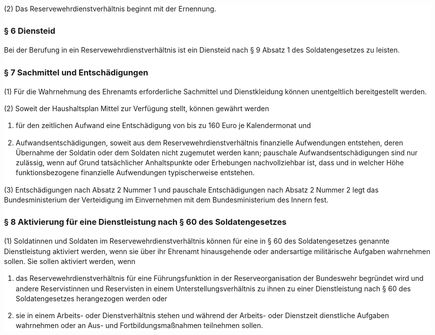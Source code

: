 (2) Das Reservewehrdienstverhältnis beginnt mit der Ernennung.


### § 6 Diensteid

Bei der Berufung in ein Reservewehrdienstverhältnis ist ein Diensteid
nach § 9 Absatz 1 des Soldatengesetzes zu leisten.


### § 7 Sachmittel und Entschädigungen

(1) Für die Wahrnehmung des Ehrenamts erforderliche Sachmittel und
Dienstkleidung können unentgeltlich bereitgestellt werden.

(2) Soweit der Haushaltsplan Mittel zur Verfügung stellt, können
gewährt werden

1.  für den zeitlichen Aufwand eine Entschädigung von bis zu 160 Euro je
    Kalendermonat und


2.  Aufwandsentschädigungen, soweit aus dem Reservewehrdienstverhältnis
    finanzielle Aufwendungen entstehen, deren Übernahme der Soldatin oder
    dem Soldaten nicht zugemutet werden kann; pauschale
    Aufwandsentschädigungen sind nur zulässig, wenn auf Grund
    tatsächlicher Anhaltspunkte oder Erhebungen nachvollziehbar ist, dass
    und in welcher Höhe funktionsbezogene finanzielle Aufwendungen
    typischerweise entstehen.




(3) Entschädigungen nach Absatz 2 Nummer 1 und pauschale
Entschädigungen nach Absatz 2 Nummer 2 legt das Bundesministerium der
Verteidigung im Einvernehmen mit dem Bundesministerium des Innern
fest.


### § 8 Aktivierung für eine Dienstleistung nach § 60 des Soldatengesetzes

(1) Soldatinnen und Soldaten im Reservewehrdienstverhältnis können für
eine in § 60 des Soldatengesetzes genannte Dienstleistung aktiviert
werden, wenn sie über ihr Ehrenamt hinausgehende oder andersartige
militärische Aufgaben wahrnehmen sollen. Sie sollen aktiviert werden,
wenn

1.  das Reservewehrdienstverhältnis für eine Führungsfunktion in der
    Reserveorganisation der Bundeswehr begründet wird und andere
    Reservistinnen und Reservisten in einem Unterstellungsverhältnis zu
    ihnen zu einer Dienstleistung nach § 60 des Soldatengesetzes
    herangezogen werden oder


2.  sie in einem Arbeits- oder Dienstverhältnis stehen und während der
    Arbeits- oder Dienstzeit dienstliche Aufgaben wahrnehmen oder an Aus-
    und Fortbildungsmaßnahmen teilnehmen sollen.
